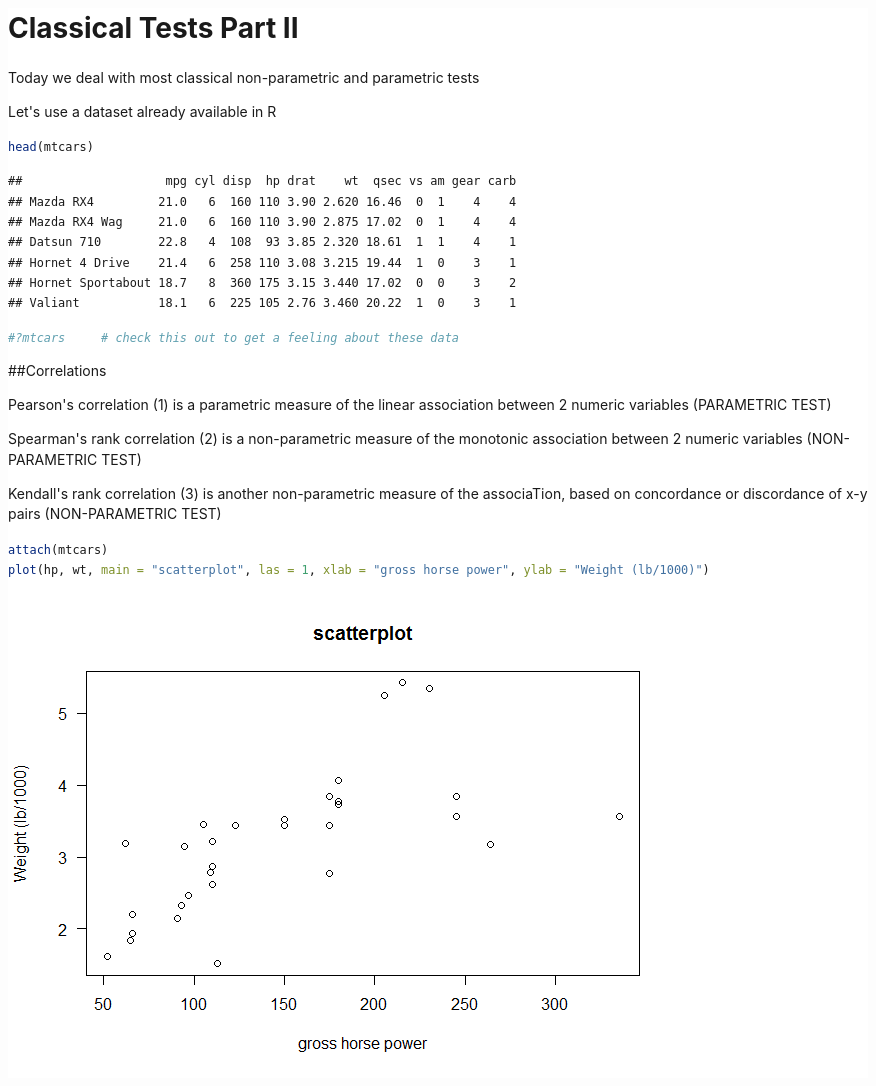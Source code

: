 # Classical Tests Part II

Today we deal with most classical non-parametric and parametric tests

Let's use a dataset already available in R

```r
head(mtcars)
```

```
##                    mpg cyl disp  hp drat    wt  qsec vs am gear carb
## Mazda RX4         21.0   6  160 110 3.90 2.620 16.46  0  1    4    4
## Mazda RX4 Wag     21.0   6  160 110 3.90 2.875 17.02  0  1    4    4
## Datsun 710        22.8   4  108  93 3.85 2.320 18.61  1  1    4    1
## Hornet 4 Drive    21.4   6  258 110 3.08 3.215 19.44  1  0    3    1
## Hornet Sportabout 18.7   8  360 175 3.15 3.440 17.02  0  0    3    2
## Valiant           18.1   6  225 105 2.76 3.460 20.22  1  0    3    1
```

```r
#?mtcars     # check this out to get a feeling about these data
```

##Correlations

Pearson's correlation (1) is a parametric measure of
the linear association between 2 numeric variables (PARAMETRIC TEST)

Spearman's rank correlation (2) is a non-parametric measure
of the monotonic association between 2 numeric variables (NON-PARAMETRIC TEST)

Kendall's rank correlation (3) is another non-parametric 
measure of the associaTion, based on concordance
or discordance of x-y pairs (NON-PARAMETRIC TEST)


```r
attach(mtcars)  
plot(hp, wt, main = "scatterplot", las = 1, xlab = "gross horse power", ylab = "Weight (lb/1000)")
```

![](Classical_Tests_Part_II_files/figure-html/unnamed-chunk-2-1.png) 

